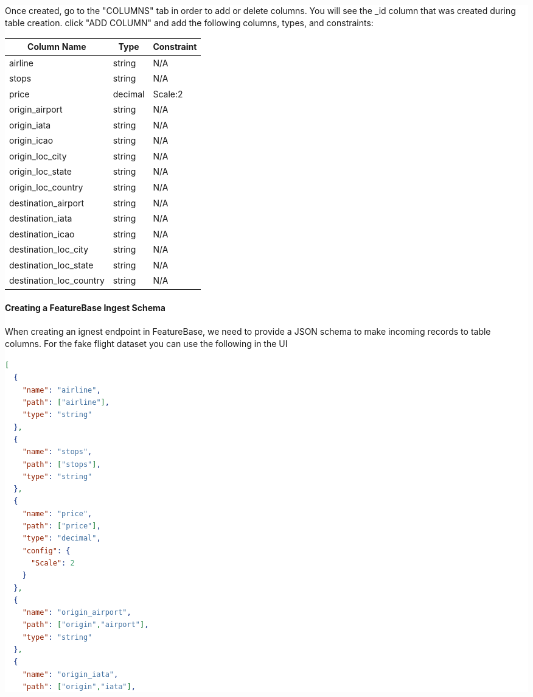 Once created, go to the "COLUMNS" tab in order to add or delete columns. You will see the _id column that was created during table creation. click "ADD COLUMN" and add the following columns, types, and constraints:

|Column Name | Type | Constraint |
| --- | ----------- |  ----------- |
| airline   |  string | N/A |
| stops   |  string | N/A |
| price   |  decimal | Scale:2 |
| origin_airport   |  string | N/A |
| origin_iata   |  string | N/A |
| origin_icao   |  string | N/A |
| origin_loc_city   |  string | N/A |
| origin_loc_state   |  string | N/A |
| origin_loc_country   |  string | N/A |
| destination_airport   |  string | N/A |
| destination_iata   |  string | N/A |
| destination_icao   |  string | N/A |
| destination_loc_city   |  string | N/A |
| destination_loc_state   |  string | N/A |
| destination_loc_country   |  string | N/A |

#### Creating a FeatureBase Ingest Schema

When creating an ignest endpoint in FeatureBase, we need to provide a JSON schema to make incoming records to table columns. For the fake flight dataset you can use the following in the UI

```json
[
  {
    "name": "airline",
    "path": ["airline"],
    "type": "string"
  },
  {
    "name": "stops",
    "path": ["stops"],
    "type": "string"
  },
  {
    "name": "price",
    "path": ["price"],
    "type": "decimal",
    "config": {
      "Scale": 2
    }
  },
  {
    "name": "origin_airport",
    "path": ["origin","airport"],
    "type": "string"
  },
  {
    "name": "origin_iata",
    "path": ["origin","iata"],
```